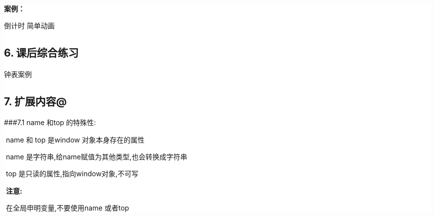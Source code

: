 

**案例：**

倒计时
简单动画

### 

## 6. 课后综合练习

钟表案例




## 7. 扩展内容@



###7.1 name 和top 的特殊性:

​	name 和 top 是window 对象本身存在的属性

​	name 是字符串,给name赋值为其他类型,也会转换成字符串

​	top 是只读的属性,指向window对象,不可写

​	**注意:** 

​	在全局申明变量,不要使用name 或者top

